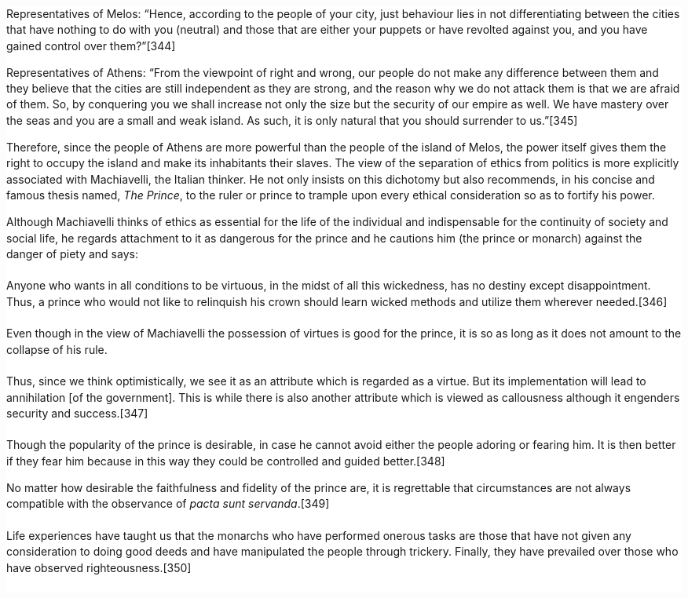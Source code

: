 Representatives of Melos: “Hence, according to the people of your city,
just behaviour lies in not differentiating between the cities that have
nothing to do with you (neutral) and those that are either your puppets
or have revolted against you, and you have gained control over
them?”[344]  

Representatives of Athens: “From the viewpoint of right and wrong, our
people do not make any difference between them and they believe that the
cities are still independent as they are strong, and the reason why we
do not attack them is that we are afraid of them. So, by conquering you
we shall increase not only the size but the security of our empire as
well. We have mastery over the seas and you are a small and weak island.
As such, it is only natural that you should surrender to us.”[345]

Therefore, since the people of Athens are more powerful than the people
of the island of Melos, the power itself gives them the right to occupy
the island and make its inhabitants their slaves. The view of the
separation of ethics from politics is more explicitly associated with
Machiavelli, the Italian thinker. He not only insists on this dichotomy
but also recommends, in his concise and famous thesis named, *The
Prince*, to the ruler or prince to trample upon every ethical
consideration so as to fortify his power.

Although Machiavelli thinks of ethics as essential for the life of the
individual and indispensable for the continuity of society and social
life, he regards attachment to it as dangerous for the prince and he
cautions him (the prince or monarch) against the danger of piety and
says:  
    
 Anyone who wants in all conditions to be virtuous, in the midst of all
this wickedness, has no destiny except disappointment. Thus, a prince
who would not like to relinquish his crown should learn wicked methods
and utilize them wherever needed.[346]      
    
 Even though in the view of Machiavelli the possession of virtues is
good for the prince, it is so as long as it does not amount to the
collapse of his rule.  
    
 Thus, since we think optimistically, we see it as an attribute which is
regarded as a virtue. But its implementation will lead to annihilation
[of the government]. This is while there is also another attribute which
is viewed as callousness although it engenders security and
success.[347]       
    
 Though the popularity of the prince is desirable, in case he cannot
avoid either the people adoring or fearing him. It is then better if
they fear him because in this way they could be controlled and guided
better.[348]  

No matter how desirable the faithfulness and fidelity of the prince are,
it is regrettable that circumstances are not always compatible with the
observance of *pacta sunt servanda*.[349]  
    
 Life experiences have taught us that the monarchs who have performed
onerous tasks are those that have not given any consideration to doing
good deeds and have manipulated the people through trickery. Finally,
they have prevailed over those who have observed righteousness.[350]   
    